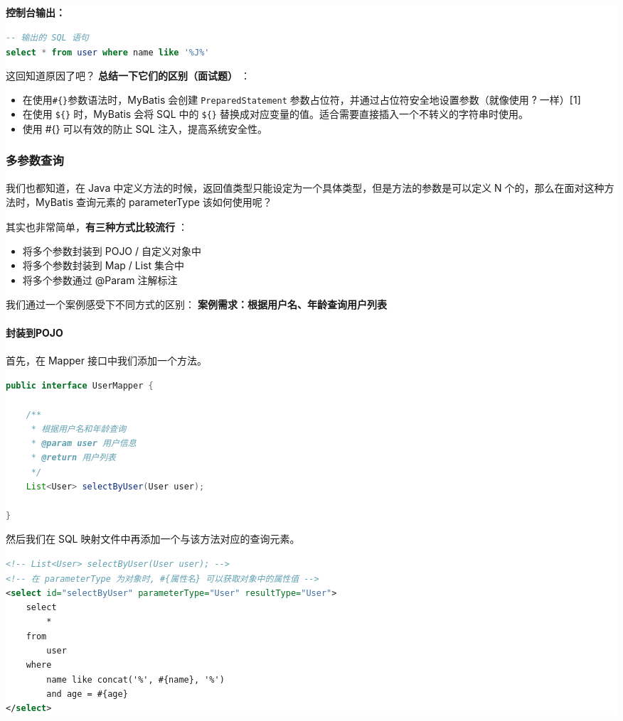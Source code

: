 **控制台输出：** 

```sql
-- 输出的 SQL 语句
select * from user where name like '%J%'
```

这回知道原因了吧？ **总结一下它们的区别（面试题）** ：

-  在使用`#{}`参数语法时，MyBatis 会创建 `PreparedStatement` 参数占位符，并通过占位符安全地设置参数（就像使用 ? 一样）[1]
- 在使用 `${}` 时，MyBatis 会将 SQL 中的 `${}` 替换成对应变量的值。适合需要直接插入一个不转义的字符串时使用。
- 使用 #{} 可以有效的防止 SQL 注入，提高系统安全性。

### 多参数查询

我们也都知道，在 Java 中定义方法的时候，返回值类型只能设定为一个具体类型，但是方法的参数是可以定义 N 个的，那么在面对这种方法时，MyBatis 查询元素的 parameterType 该如何使用呢？

其实也非常简单，**有三种方式比较流行** ：

- 将多个参数封装到 POJO / 自定义对象中
- 将多个参数封装到 Map / List 集合中
- 将多个参数通过 @Param 注解标注

我们通过一个案例感受下不同方式的区别： **案例需求：根据用户名、年龄查询用户列表** 

#### 封装到POJO

首先，在 Mapper 接口中我们添加一个方法。

```java
public interface UserMapper {

    /**
     * 根据用户名和年龄查询
     * @param user 用户信息
     * @return 用户列表
     */
    List<User> selectByUser(User user);

}
```

然后我们在 SQL 映射文件中再添加一个与该方法对应的查询元素。

```xml
<!-- List<User> selectByUser(User user); -->
<!-- 在 parameterType 为对象时, #{属性名} 可以获取对象中的属性值 -->
<select id="selectByUser" parameterType="User" resultType="User">
    select
        * 
    from
        user 
    where 
        name like concat('%', #{name}, '%')
        and age = #{age}
</select>
```
